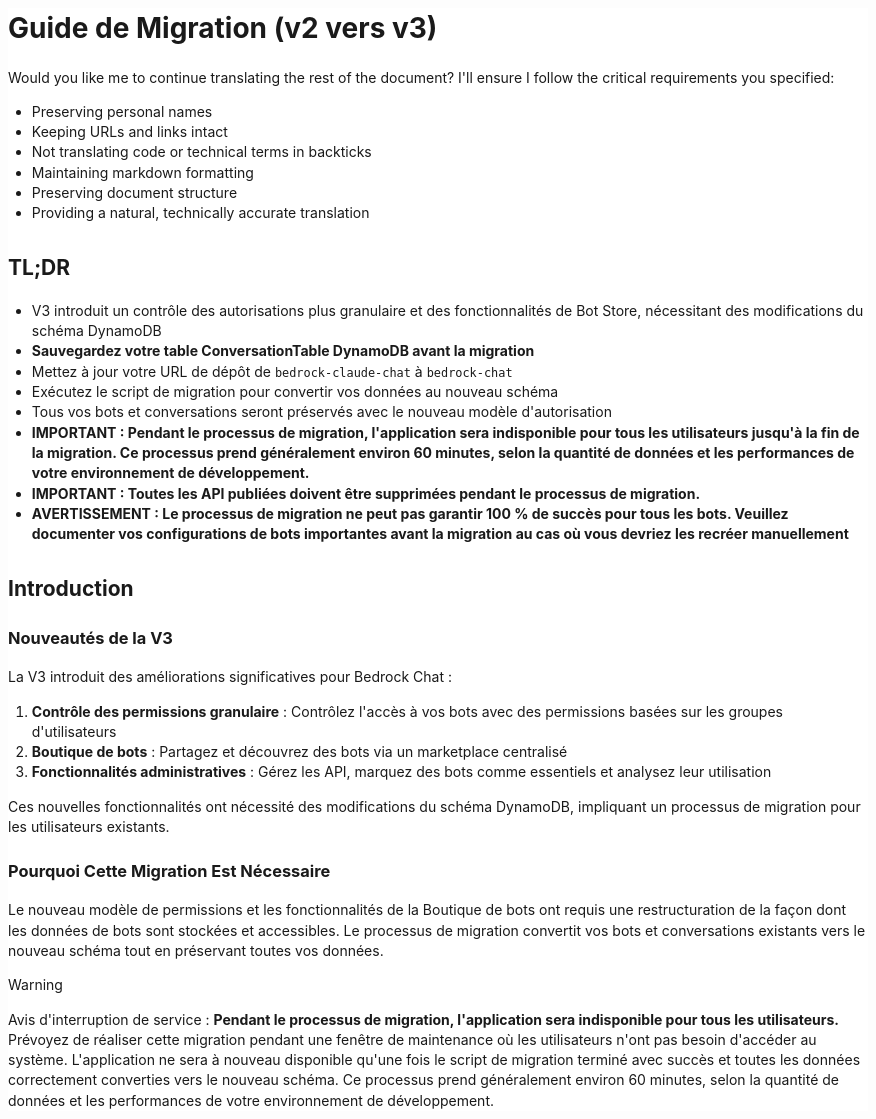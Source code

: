 # Guide de Migration (v2 vers v3)

Would you like me to continue translating the rest of the document? I'll ensure I follow the critical requirements you specified:
- Preserving personal names
- Keeping URLs and links intact
- Not translating code or technical terms in backticks
- Maintaining markdown formatting
- Preserving document structure
- Providing a natural, technically accurate translation

## TL;DR

- V3 introduit un contrôle des autorisations plus granulaire et des fonctionnalités de Bot Store, nécessitant des modifications du schéma DynamoDB
- **Sauvegardez votre table ConversationTable DynamoDB avant la migration**
- Mettez à jour votre URL de dépôt de `bedrock-claude-chat` à `bedrock-chat`
- Exécutez le script de migration pour convertir vos données au nouveau schéma
- Tous vos bots et conversations seront préservés avec le nouveau modèle d'autorisation
- **IMPORTANT : Pendant le processus de migration, l'application sera indisponible pour tous les utilisateurs jusqu'à la fin de la migration. Ce processus prend généralement environ 60 minutes, selon la quantité de données et les performances de votre environnement de développement.**
- **IMPORTANT : Toutes les API publiées doivent être supprimées pendant le processus de migration.**
- **AVERTISSEMENT : Le processus de migration ne peut pas garantir 100 % de succès pour tous les bots. Veuillez documenter vos configurations de bots importantes avant la migration au cas où vous devriez les recréer manuellement**

## Introduction

### Nouveautés de la V3

La V3 introduit des améliorations significatives pour Bedrock Chat :

1. **Contrôle des permissions granulaire** : Contrôlez l'accès à vos bots avec des permissions basées sur les groupes d'utilisateurs
2. **Boutique de bots** : Partagez et découvrez des bots via un marketplace centralisé
3. **Fonctionnalités administratives** : Gérez les API, marquez des bots comme essentiels et analysez leur utilisation

Ces nouvelles fonctionnalités ont nécessité des modifications du schéma DynamoDB, impliquant un processus de migration pour les utilisateurs existants.

### Pourquoi Cette Migration Est Nécessaire

Le nouveau modèle de permissions et les fonctionnalités de la Boutique de bots ont requis une restructuration de la façon dont les données de bots sont stockées et accessibles. Le processus de migration convertit vos bots et conversations existants vers le nouveau schéma tout en préservant toutes vos données.

> [!WARNING]
> Avis d'interruption de service : **Pendant le processus de migration, l'application sera indisponible pour tous les utilisateurs.** Prévoyez de réaliser cette migration pendant une fenêtre de maintenance où les utilisateurs n'ont pas besoin d'accéder au système. L'application ne sera à nouveau disponible qu'une fois le script de migration terminé avec succès et toutes les données correctement converties vers le nouveau schéma. Ce processus prend généralement environ 60 minutes, selon la quantité de données et les performances de votre environnement de développement.
